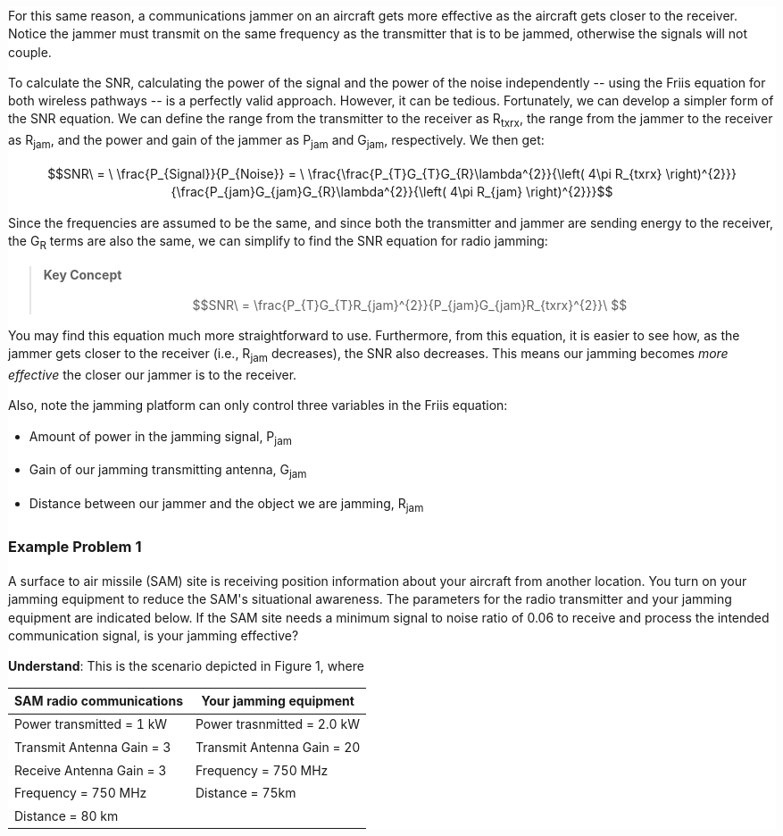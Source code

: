 For this same reason, a communications jammer on an aircraft gets more
effective as the aircraft gets closer to the receiver. Notice the jammer
must transmit on the same frequency as the transmitter that is to be
jammed, otherwise the signals will not couple.

To calculate the SNR, calculating the power of the signal and the power
of the noise independently -- using the Friis equation for both wireless
pathways -- is a perfectly valid approach. However, it can be tedious.
Fortunately, we can develop a simpler form of the SNR equation. We can
define the range from the transmitter to the receiver as R­<sub>txrx­</sub>, the
range from the jammer to the receiver as R­<sub>jam­</sub>, and the power and gain
of the jammer as P­<sub>jam­</sub> and G­<sub>jam­</sub>, respectively. We then get:

$$SNR\  = \ \frac{P_{Signal}}{P_{Noise}} = \ \frac{\frac{P_{T}G_{T}G_{R}\lambda^{2}}{\left( 4\pi R_{txrx} \right)^{2}}}{\frac{P_{jam}G_{jam}G_{R}\lambda^{2}}{\left( 4\pi R_{jam} \right)^{2}}}$$

Since the frequencies are assumed to be the same, and since both the
transmitter and jammer are sending energy to the receiver, the G­<sub>R­</sub>
terms are also the same, we can simplify to find the SNR equation for
radio jamming:

> **Key Concept**
>
> $$SNR\  = \frac{P_{T}G_{T}R_{jam}^{2}}{P_{jam}G_{jam}R_{txrx}^{2}}\ $$

You may find this equation much more straightforward to use.
Furthermore, from this equation, it is easier to see how, as the jammer
gets closer to the receiver (i.e., R­­<sub>jam­</sub> decreases), the SNR also
decreases. This means our jamming becomes *more effective* the closer
our jammer is to the receiver.

Also, note the jamming platform can only control three variables in the
Friis equation:

-   Amount of power in the jamming signal, P­<sub>jam­</sub>

-   Gain of our jamming transmitting antenna, G­<sub>jam­</sub>

-   Distance between our jammer and the object we are jamming, R­<sub>jam­</sub>

### Example Problem 1
A surface to air missile (SAM) site is receiving
position information about your aircraft from another location. You turn
on your jamming equipment to reduce the SAM's situational awareness. The
parameters for the radio transmitter and your jamming equipment are
indicated below. If the SAM site needs a minimum signal to noise ratio
of 0.06 to receive and process the intended communication signal, is
your jamming effective?

**Understand**: This is the scenario depicted in Figure 1, where

| SAM radio communications   | Your jamming equipment     |
|----------------------------|----------------------------|
| Power transmitted = 1 kW   | Power trasnmitted = 2.0 kW |
| Transmit Antenna Gain = 3  | Transmit Antenna Gain = 20 |
| Receive Antenna Gain = 3   | Frequency = 750 MHz        |
| Frequency = 750 MHz        | Distance = 75km            |
| Distance = 80 km           |                            |

